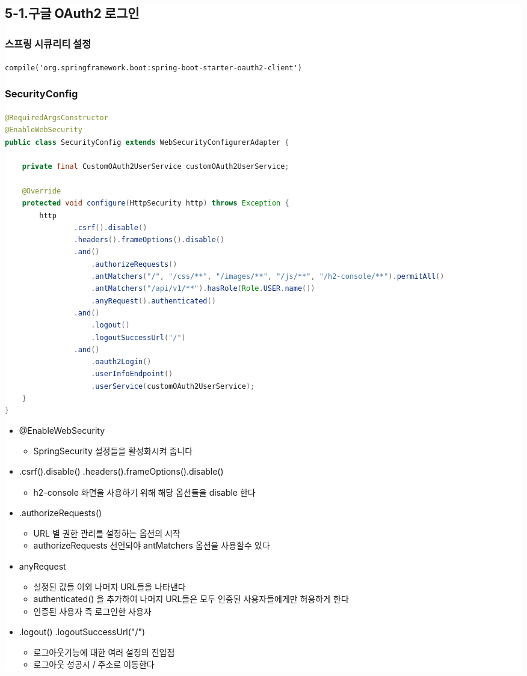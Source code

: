## 5-1.구글 OAuth2 로그인

### 스프링 시큐리티 설정
```properties
compile('org.springframework.boot:spring-boot-starter-oauth2-client')
```

### SecurityConfig
```java
@RequiredArgsConstructor
@EnableWebSecurity
public class SecurityConfig extends WebSecurityConfigurerAdapter {

    private final CustomOAuth2UserService customOAuth2UserService;

    @Override
    protected void configure(HttpSecurity http) throws Exception {
        http
                .csrf().disable()
                .headers().frameOptions().disable()
                .and()
                    .authorizeRequests()
                    .antMatchers("/", "/css/**", "/images/**", "/js/**", "/h2-console/**").permitAll()
                    .antMatchers("/api/v1/**").hasRole(Role.USER.name())
                    .anyRequest().authenticated()
                .and()
                    .logout()
                    .logoutSuccessUrl("/")
                .and()
                    .oauth2Login()
                    .userInfoEndpoint()
                    .userService(customOAuth2UserService);
    }
}
```

* @EnableWebSecurity
    * SpringSecurity 설정들을 활성화시켜 줍니다
    
* .csrf().disable() .headers().frameOptions().disable()
    * h2-console 화면을 사용하기 위해 해당 옵션들을 disable 한다
    
* .authorizeRequests()
    * URL 별 권한 관리를 설정하는 옵션의 시작
    * authorizeRequests 선언되야 antMatchers 옵션을 사용할수 있다
    
* anyRequest
    * 설정된 값들 이외 나머지 URL들을 나타낸다
    * authenticated() 을 추가하여 나머지 URL들은 모두 인증된 사용자들에게만 허용하게 한다
    * 인증된 사용자 즉 로그인한 사용자
    
* .logout() .logoutSuccessUrl("/")
    * 로그아웃기능에 대한 여러 설정의 진입점
    * 로그아웃 성공시 / 주소로 이동한다
    